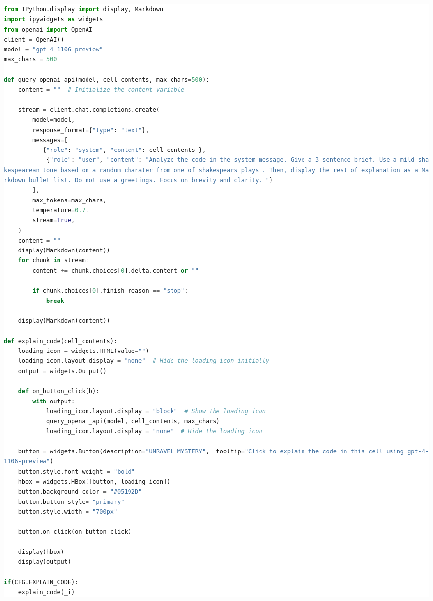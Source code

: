 ```python
from IPython.display import display, Markdown
import ipywidgets as widgets 
from openai import OpenAI
client = OpenAI()
model = "gpt-4-1106-preview"
max_chars = 500

def query_openai_api(model, cell_contents, max_chars=500):
    content = ""  # Initialize the content variable

    stream = client.chat.completions.create(
        model=model,
        response_format={"type": "text"},
        messages=[
           {"role": "system", "content": cell_contents },
            {"role": "user", "content": "Analyze the code in the system message. Give a 3 sentence brief. Use a mild shakespearean tone based on a random charater from one of shakespears plays . Then, display the rest of explanation as a Markdown bullet list. Do not use a greetings. Focus on brevity and clarity. "}
        ],
        max_tokens=max_chars,
        temperature=0.7,
        stream=True,
    )
    content = ""
    display(Markdown(content))
    for chunk in stream:
        content += chunk.choices[0].delta.content or ""

        if chunk.choices[0].finish_reason == "stop":
            break

    display(Markdown(content))

def explain_code(cell_contents):
    loading_icon = widgets.HTML(value="")  
    loading_icon.layout.display = "none"  # Hide the loading icon initially
    output = widgets.Output()

    def on_button_click(b):
        with output:
            loading_icon.layout.display = "block"  # Show the loading icon
            query_openai_api(model, cell_contents, max_chars)
            loading_icon.layout.display = "none"  # Hide the loading icon

    button = widgets.Button(description="UNRAVEL MYSTERY",  tooltip="Click to explain the code in this cell using gpt-4-1106-preview")
    button.style.font_weight = "bold"
    hbox = widgets.HBox([button, loading_icon])
    button.background_color = "#05192D"
    button.button_style= "primary"
    button.style.width = "700px"

    button.on_click(on_button_click)

    display(hbox)
    display(output)

if(CFG.EXPLAIN_CODE):
    explain_code(_i)
```

